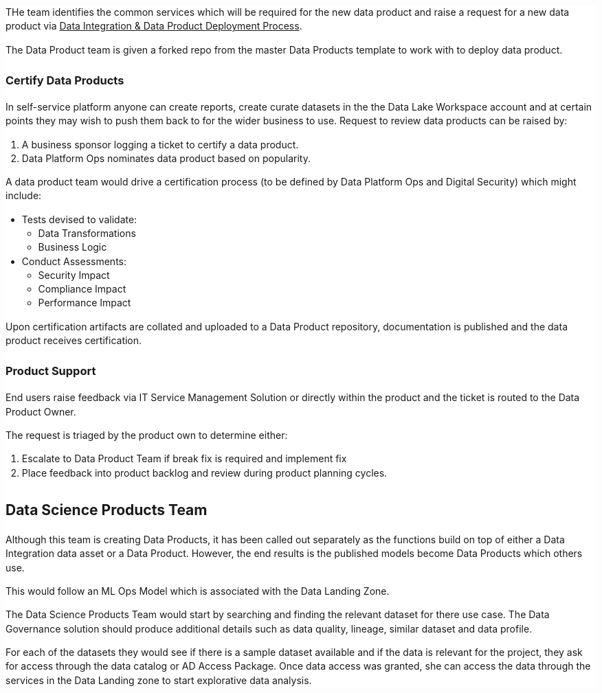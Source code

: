 THe team identifies the common services which will be required for the new data product and raise a request for a new data product via [Data Integration & Data Product Deployment Process](platform-provisioning.md#data-integration--data-product-deployment-process).

The Data Product team is given a forked repo from the master Data Products template to work with to deploy data product.

### Certify Data Products

In self-service platform anyone can create reports, create curate datasets in the the Data Lake Workspace account and at certain points they may wish to push them back to for the wider business to use. Request to review data products can be raised by:

1. A business sponsor logging a ticket to certify a data product.
2. Data Platform Ops nominates data product based on popularity.

A data product team would drive a certification process (to be defined by Data Platform Ops and Digital Security) which might include:

* Tests devised to validate:
  * Data Transformations
  * Business Logic
* Conduct Assessments:
  * Security Impact
  * Compliance Impact
  * Performance Impact

Upon certification artifacts are collated and uploaded to a Data Product repository, documentation is published and the data product receives certification.

### Product Support

End users raise feedback via IT Service Management Solution or directly within the product and the ticket is routed to the Data Product Owner.

The request is triaged by the product own to determine either:

1. Escalate to Data Product Team if break fix is required and implement fix
1. Place feedback into product backlog and review during product planning cycles.

## Data Science Products Team

Although this team is creating Data Products, it has been called out separately as the functions build on top of either a Data Integration data asset or a Data Product. However, the end results is the published models become Data Products which others use.

This would follow an ML Ops Model which is associated with the Data Landing Zone.

The Data Science Products Team would start by searching and finding the relevant dataset for there use case. The Data Governance solution should produce additional details such as data quality, lineage, similar dataset and data profile.

For each of the datasets they would see if there is a sample dataset available and if the data is relevant for the project, they ask for access through the data catalog or AD Access Package. Once data access was granted, she can access the data through the services in the Data Landing zone to start explorative data analysis.
